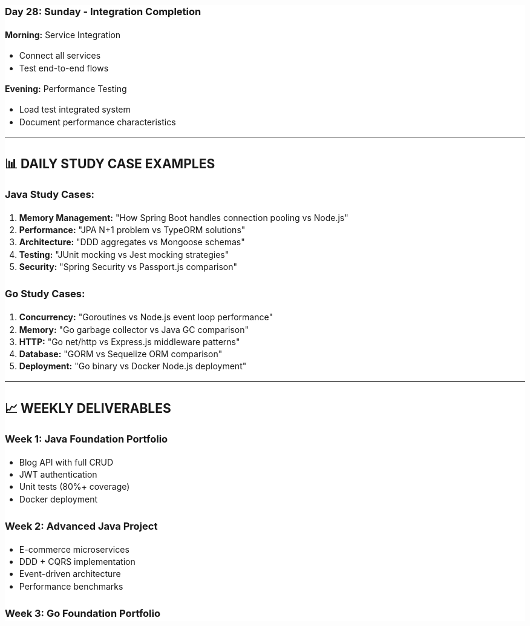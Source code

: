 ### **Day 28: Sunday - Integration Completion**

**Morning:** Service Integration

- Connect all services
- Test end-to-end flows

**Evening:** Performance Testing

- Load test integrated system
- Document performance characteristics

---

## 📊 DAILY STUDY CASE EXAMPLES

### **Java Study Cases:**

1. **Memory Management:** "How Spring Boot handles connection pooling vs Node.js"
2. **Performance:** "JPA N+1 problem vs TypeORM solutions"
3. **Architecture:** "DDD aggregates vs Mongoose schemas"
4. **Testing:** "JUnit mocking vs Jest mocking strategies"
5. **Security:** "Spring Security vs Passport.js comparison"

### **Go Study Cases:**

1. **Concurrency:** "Goroutines vs Node.js event loop performance"
2. **Memory:** "Go garbage collector vs Java GC comparison"
3. **HTTP:** "Go net/http vs Express.js middleware patterns"
4. **Database:** "GORM vs Sequelize ORM comparison"
5. **Deployment:** "Go binary vs Docker Node.js deployment"

---

## 📈 WEEKLY DELIVERABLES

### **Week 1:** Java Foundation Portfolio

- Blog API with full CRUD
- JWT authentication
- Unit tests (80%+ coverage)
- Docker deployment

### **Week 2:** Advanced Java Project

- E-commerce microservices
- DDD + CQRS implementation
- Event-driven architecture
- Performance benchmarks

### **Week 3:** Go Foundation Portfolio

